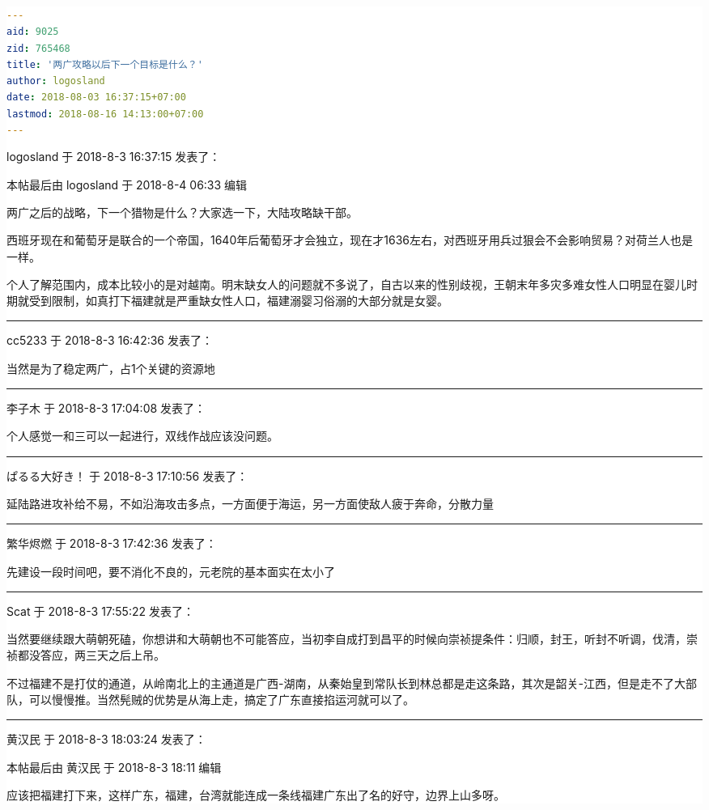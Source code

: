```yaml
---
aid: 9025
zid: 765468
title: '两广攻略以后下一个目标是什么？'
author: logosland
date: 2018-08-03 16:37:15+07:00
lastmod: 2018-08-16 14:13:00+07:00
---
```


logosland 于 2018-8-3 16:37:15 发表了：

本帖最后由 logosland 于 2018-8-4 06:33 编辑 

两广之后的战略，下一个猎物是什么？大家选一下，大陆攻略缺干部。

西班牙现在和葡萄牙是联合的一个帝国，1640年后葡萄牙才会独立，现在才1636左右，对西班牙用兵过狠会不会影响贸易？对荷兰人也是一样。

个人了解范围内，成本比较小的是对越南。明末缺女人的问题就不多说了，自古以来的性别歧视，王朝末年多灾多难女性人口明显在婴儿时期就受到限制，如真打下福建就是严重缺女性人口，福建溺婴习俗溺的大部分就是女婴。

---------

cc5233 于 2018-8-3 16:42:36 发表了：

当然是为了稳定两广，占1个关键的资源地

---------

李子木 于 2018-8-3 17:04:08 发表了：

个人感觉一和三可以一起进行，双线作战应该没问题。

---------

ぱるる大好き！ 于 2018-8-3 17:10:56 发表了：

延陆路进攻补给不易，不如沿海攻击多点，一方面便于海运，另一方面使敌人疲于奔命，分散力量

---------

繁华烬燃 于 2018-8-3 17:42:36 发表了：

先建设一段时间吧，要不消化不良的，元老院的基本面实在太小了

---------

Scat 于 2018-8-3 17:55:22 发表了：

当然要继续跟大萌朝死磕，你想讲和大萌朝也不可能答应，当初李自成打到昌平的时候向崇祯提条件：归顺，封王，听封不听调，伐清，崇祯都没答应，两三天之后上吊。

不过福建不是打仗的通道，从岭南北上的主通道是广西-湖南，从秦始皇到常队长到林总都是走这条路，其次是韶关-江西，但是走不了大部队，可以慢慢推。当然髡贼的优势是从海上走，搞定了广东直接掐运河就可以了。

---------

黄汉民 于 2018-8-3 18:03:24 发表了：

本帖最后由 黄汉民 于 2018-8-3 18:11 编辑 

应该把福建打下来，这样广东，福建，台湾就能连成一条线福建广东出了名的好守，边界上山多呀。
